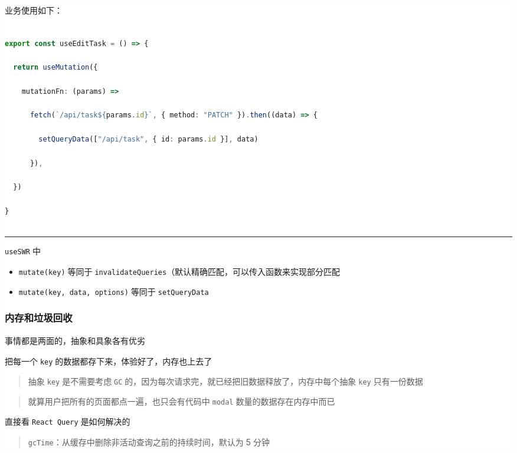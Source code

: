   
业务使用如下：
  

  
```ts
  
export const useEditTask = () => {
  
  return useMutation({
  
    mutationFn: (params) =>
  
      fetch(`/api/task${params.id}`, { method: "PATCH" }).then((data) => {
  
        setQueryData(["/api/task", { id: params.id }], data)
  
      }),
  
  })
  
}
  
```
  

  
---
  

  
`useSWR` 中
  

  
- `mutate(key)` 等同于 `invalidateQueries`（默认精确匹配，可以传入函数来实现部分匹配
  
- `mutate(key, data, options)` 等同于 `setQueryData`
  

  
### 内存和垃圾回收
  

  
事情都是两面的，抽象和具象各有优劣
  

  
把每一个 `key` 的数据都存下来，体验好了，内存也上去了
  

  
> 抽象 `key` 是不需要考虑 `GC` 的，因为每次请求完，就已经把旧数据释放了，内存中每个抽象 `key` 只有一份数据
  
>
  
> 就算用户把所有的页面都点一遍，也只会有代码中 `modal` 数量的数据存在内存中而已
  

  
直接看 `React Query` 是如何解决的
  

  
> `gcTime`：从缓存中删除非活动查询之前的持续时间，默认为 5 分钟
  